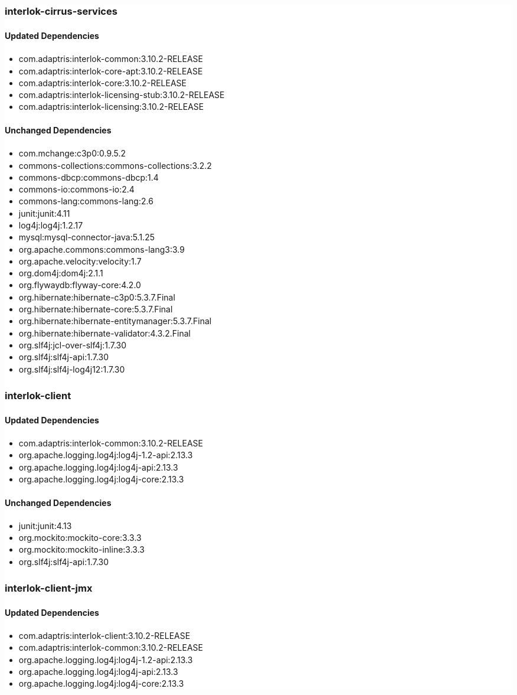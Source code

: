 ### interlok-cirrus-services ###

#### Updated Dependencies ####
- com.adaptris:interlok-common:3.10.2-RELEASE
- com.adaptris:interlok-core-apt:3.10.2-RELEASE
- com.adaptris:interlok-core:3.10.2-RELEASE
- com.adaptris:interlok-licensing-stub:3.10.2-RELEASE
- com.adaptris:interlok-licensing:3.10.2-RELEASE

#### Unchanged Dependencies ####
- com.mchange:c3p0:0.9.5.2
- commons-collections:commons-collections:3.2.2
- commons-dbcp:commons-dbcp:1.4
- commons-io:commons-io:2.4
- commons-lang:commons-lang:2.6
- junit:junit:4.11
- log4j:log4j:1.2.17
- mysql:mysql-connector-java:5.1.25
- org.apache.commons:commons-lang3:3.9
- org.apache.velocity:velocity:1.7
- org.dom4j:dom4j:2.1.1
- org.flywaydb:flyway-core:4.2.0
- org.hibernate:hibernate-c3p0:5.3.7.Final
- org.hibernate:hibernate-core:5.3.7.Final
- org.hibernate:hibernate-entitymanager:5.3.7.Final
- org.hibernate:hibernate-validator:4.3.2.Final
- org.slf4j:jcl-over-slf4j:1.7.30
- org.slf4j:slf4j-api:1.7.30
- org.slf4j:slf4j-log4j12:1.7.30

### interlok-client ###

#### Updated Dependencies ####
- com.adaptris:interlok-common:3.10.2-RELEASE
- org.apache.logging.log4j:log4j-1.2-api:2.13.3
- org.apache.logging.log4j:log4j-api:2.13.3
- org.apache.logging.log4j:log4j-core:2.13.3

#### Unchanged Dependencies ####
- junit:junit:4.13
- org.mockito:mockito-core:3.3.3
- org.mockito:mockito-inline:3.3.3
- org.slf4j:slf4j-api:1.7.30

### interlok-client-jmx ###

#### Updated Dependencies ####
- com.adaptris:interlok-client:3.10.2-RELEASE
- com.adaptris:interlok-common:3.10.2-RELEASE
- org.apache.logging.log4j:log4j-1.2-api:2.13.3
- org.apache.logging.log4j:log4j-api:2.13.3
- org.apache.logging.log4j:log4j-core:2.13.3
